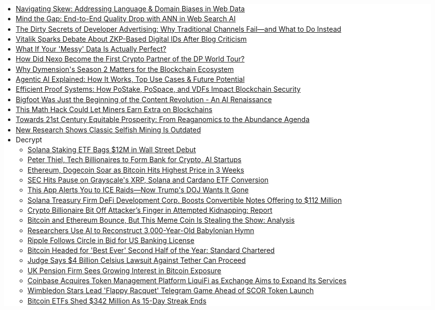   - [Navigating Skew: Addressing Language & Domain Biases in Web Data](https://hackernoon.com/navigating-skew-addressing-language-and-domain-biases-in-web-data?source=rss)
  - [Mind the Gap: End-to-End Quality Drop with ANN in Web Search AI](https://hackernoon.com/mind-the-gap-end-to-end-quality-drop-with-ann-in-web-search-ai?source=rss)
  - [The Dirty Secrets of Developer Advertising: Why Traditional Channels Fail—and What to Do Instead](https://hackernoon.com/the-dirty-secrets-of-developer-advertising-why-traditional-channels-failand-what-to-do-instead?source=rss)
  - [Vitalik Sparks Debate About ZKP-Based Digital IDs After Blog Criticism](https://hackernoon.com/vitalik-sparks-debate-about-zkp-based-digital-ids-after-blog-criticism?source=rss)
  - [What If Your 'Messy' Data Is Actually Perfect?](https://hackernoon.com/what-if-your-messy-data-is-actually-perfect?source=rss)
  - [How Did Nexo Become the First Crypto Partner of the DP World Tour?](https://hackernoon.com/how-did-nexo-become-the-first-crypto-partner-of-the-dp-world-tour?source=rss)
  - [Why Dymension's Season 2 Matters for the Blockchain Ecosystem](https://hackernoon.com/why-dymensions-season-2-matters-for-the-blockchain-ecosystem?source=rss)
  - [Agentic AI Explained: How It Works, Top Use Cases & Future Potential](https://hackernoon.com/agentic-ai-explained-how-it-works-top-use-cases-and-future-potential?source=rss)
  - [Efficient Proof Systems: How PoStake, PoSpace, and VDFs Impact Blockchain Security](https://hackernoon.com/efficient-proof-systems-how-postake-pospace-and-vdfs-impact-blockchain-security?source=rss)
  - [Bigfoot Was Just the Beginning of the Content Revolution - An AI Renaissance](https://hackernoon.com/bigfoot-was-just-the-beginning-of-the-content-revolution-an-ai-renaissance?source=rss)
  - [This Math Hack Could Let Miners Earn Extra on Blockchains](https://hackernoon.com/this-math-hack-could-let-miners-earn-extra-on-blockchains?source=rss)
  - [Towards 21st Century Equitable Prosperity: From Reaganomics to the Abundance Agenda](https://hackernoon.com/towards-21st-century-equitable-prosperity-from-reaganomics-to-the-abundance-agenda?source=rss)
  - [New Research Shows Classic Selfish Mining Is Outdated](https://hackernoon.com/new-research-shows-classic-selfish-mining-is-outdated?source=rss)
- Decrypt
  - [Solana Staking ETF Bags $12M in Wall Street Debut](https://decrypt.co/328307/solana-staking-etf-bags-12m-wall-street-debut)
  - [Peter Thiel, Tech Billionaires to Form Bank for Crypto, AI Startups](https://decrypt.co/328292/silicon-valley-billionaires-form-svb-like-bank-crypto-ai-startups-ft)
  - [Ethereum, Dogecoin Soar as Bitcoin Hits Highest Price in 3 Weeks](https://decrypt.co/328222/ethereum-dogecoin-soar-bitcoin-highest-mark-3-weeks)
  - [SEC Hits Pause on Grayscale's XRP, Solana and Cardano ETF Conversion](https://decrypt.co/328305/sec-pause-grayscale-xrp-solana-cardano-etf-conversion)
  - [This App Alerts You to ICE Raids—Now Trump's DOJ Wants It Gone](https://decrypt.co/328233/app-alerts-you-ice-raids-trump-doj-wants-gone)
  - [Solana Treasury Firm DeFi Development Corp. Boosts Convertible Notes Offering to $112 Million](https://decrypt.co/328281/solana-treasury-firm-defi-dev-boosts-convertible-notes-offering)
  - [Crypto Billionaire Bit Off Attacker’s Finger in Attempted Kidnapping: Report](https://decrypt.co/328268/crypto-billionaire-bit-off-attackers-finger-attempted-kidnapping)
  - [Bitcoin and Ethereum Bounce, But This Meme Coin Is Stealing the Show: Analysis](https://decrypt.co/328232/bitcoin-ethereum-price-bounce-meme-coin-analysis)
  - [Researchers Use AI to Reconstruct 3,000-Year-Old Babylonian Hymn](https://decrypt.co/328223/researchers-ai-reconstruct-3000-year-old-babylonian-hymn)
  - [Ripple Follows Circle in Bid for US Banking License](https://decrypt.co/328217/ripple-follows-circle-bid-us-banking-license)
  - [Bitcoin Headed for 'Best Ever' Second Half of the Year: Standard Chartered](https://decrypt.co/328160/bitcoin-best-second-half-year-standard-chartered)
  - [Judge Says $4 Billion Celsius Lawsuit Against Tether Can Proceed](https://decrypt.co/328199/judge-4-billion-celsius-lawsuit-tether-proceed)
  - [UK Pension Firm Sees Growing Interest in Bitcoin Exposure](https://decrypt.co/328193/uk-pension-firm-sees-growing-interest-in-bitcoin-exposure)
  - [Coinbase Acquires Token Management Platform LiquiFi as Exchange Aims to Expand Its Services](https://decrypt.co/328192/coinbase-acquires-token-management-platform-liquifi-as-exchange-aims-to-expand-its-services)
  - [Wimbledon Stars Lead 'Flappy Racquet' Telegram Game Ahead of SCOR Token Launch](https://decrypt.co/328180/wimbledon-stars-join-flappy-racquet-telegram-tennis-game)
  - [Bitcoin ETFs Shed $342 Million As 15-Day Streak Ends](https://decrypt.co/328161/bitcoin-etfs-shed-342-million-as-15-day-streak-ends)